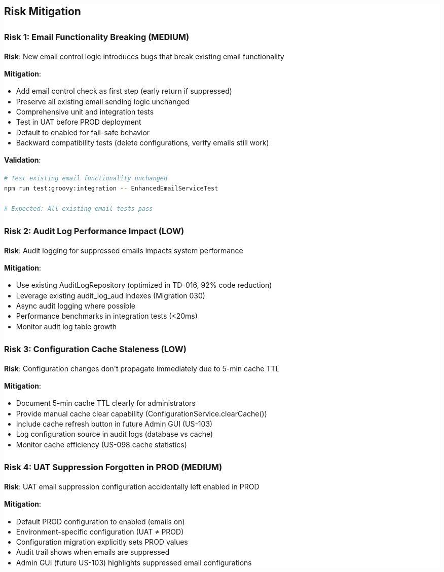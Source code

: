 
## Risk Mitigation

### Risk 1: Email Functionality Breaking (MEDIUM)

**Risk**: New email control logic introduces bugs that break existing email functionality

**Mitigation**:

- Add email control check as first step (early return if suppressed)
- Preserve all existing email sending logic unchanged
- Comprehensive unit and integration tests
- Test in UAT before PROD deployment
- Default to enabled for fail-safe behavior
- Backward compatibility tests (delete configurations, verify emails still work)

**Validation**:

```bash
# Test existing email functionality unchanged
npm run test:groovy:integration -- EnhancedEmailServiceTest

# Expected: All existing email tests pass
```

### Risk 2: Audit Log Performance Impact (LOW)

**Risk**: Audit logging for suppressed emails impacts system performance

**Mitigation**:

- Use existing AuditLogRepository (optimized in TD-016, 92% code reduction)
- Leverage existing audit_log_aud indexes (Migration 030)
- Async audit logging where possible
- Performance benchmarks in integration tests (<20ms)
- Monitor audit log table growth

### Risk 3: Configuration Cache Staleness (LOW)

**Risk**: Configuration changes don't propagate immediately due to 5-min cache TTL

**Mitigation**:

- Document 5-min cache TTL clearly for administrators
- Provide manual cache clear capability (ConfigurationService.clearCache())
- Include cache refresh button in future Admin GUI (US-103)
- Log configuration source in audit logs (database vs cache)
- Monitor cache efficiency (US-098 cache statistics)

### Risk 4: UAT Suppression Forgotten in PROD (MEDIUM)

**Risk**: UAT email suppression configuration accidentally left enabled in PROD

**Mitigation**:

- Default PROD configuration to enabled (emails on)
- Environment-specific configuration (UAT ≠ PROD)
- Configuration migration explicitly sets PROD values
- Audit trail shows when emails are suppressed
- Admin GUI (future US-103) highlights suppressed email configurations
